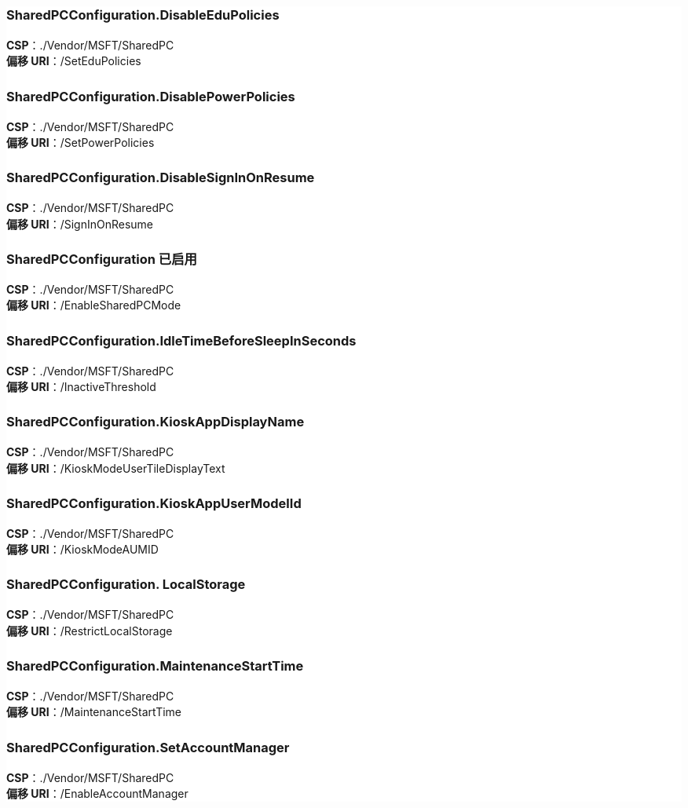 ### <a name="sharedpcconfigurationdisableedupolicies"></a>SharedPCConfiguration.DisableEduPolicies 
**CSP**：./Vendor/MSFT/SharedPC  
**偏移 URI**：/SetEduPolicies

### <a name="sharedpcconfigurationdisablepowerpolicies"></a>SharedPCConfiguration.DisablePowerPolicies 
**CSP**：./Vendor/MSFT/SharedPC  
**偏移 URI**：/SetPowerPolicies

### <a name="sharedpcconfigurationdisablesigninonresume"></a>SharedPCConfiguration.DisableSignInOnResume 
**CSP**：./Vendor/MSFT/SharedPC  
**偏移 URI**：/SignInOnResume

### <a name="sharedpcconfigurationenabled"></a>SharedPCConfiguration 已启用 
**CSP**：./Vendor/MSFT/SharedPC  
**偏移 URI**：/EnableSharedPCMode

### <a name="sharedpcconfigurationidletimebeforesleepinseconds"></a>SharedPCConfiguration.IdleTimeBeforeSleepInSeconds 
**CSP**：./Vendor/MSFT/SharedPC  
**偏移 URI**：/InactiveThreshold

### <a name="sharedpcconfigurationkioskappdisplayname"></a>SharedPCConfiguration.KioskAppDisplayName 
**CSP**：./Vendor/MSFT/SharedPC  
**偏移 URI**：/KioskModeUserTileDisplayText

### <a name="sharedpcconfigurationkioskappusermodelid"></a>SharedPCConfiguration.KioskAppUserModelId 
**CSP**：./Vendor/MSFT/SharedPC  
**偏移 URI**：/KioskModeAUMID

### <a name="sharedpcconfigurationlocalstorage"></a>SharedPCConfiguration. LocalStorage 
**CSP**：./Vendor/MSFT/SharedPC  
**偏移 URI**：/RestrictLocalStorage

### <a name="sharedpcconfigurationmaintenancestarttime"></a>SharedPCConfiguration.MaintenanceStartTime 
**CSP**：./Vendor/MSFT/SharedPC  
**偏移 URI**：/MaintenanceStartTime

### <a name="sharedpcconfigurationsetaccountmanager"></a>SharedPCConfiguration.SetAccountManager
**CSP**：./Vendor/MSFT/SharedPC  
**偏移 URI**：/EnableAccountManager
